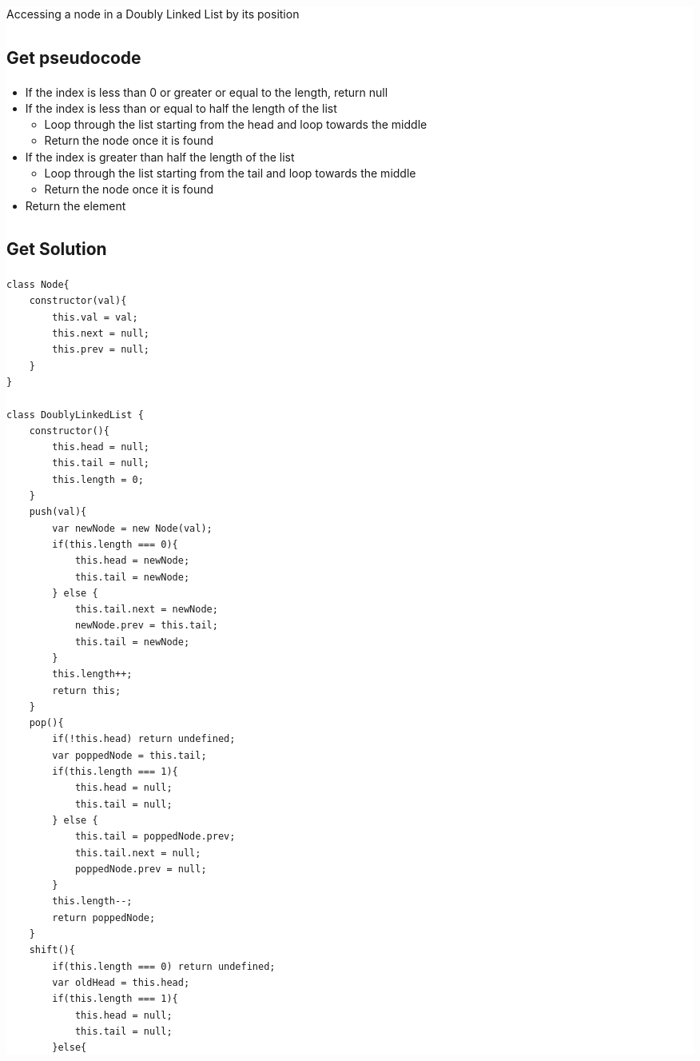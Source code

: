 Accessing a node in a Doubly Linked List by its position
## Get pseudocode

- If the index is less than 0 or greater or equal to the length, return null
- If the index is less than or equal to half the length of the list
  - Loop through the list starting from the head and loop towards the middle
  - Return the node once it is found
- If the index is greater than half the length of the list
  - ​Loop through the list starting from the tail and loop towards the middle
  - Return the node once it is found
- Return the element  
## Get Solution

```
class Node{
    constructor(val){
        this.val = val;
        this.next = null;
        this.prev = null;
    }
}

class DoublyLinkedList {
    constructor(){
        this.head = null;
        this.tail = null;
        this.length = 0;
    }
    push(val){
        var newNode = new Node(val);
        if(this.length === 0){
            this.head = newNode;
            this.tail = newNode;
        } else {
            this.tail.next = newNode;
            newNode.prev = this.tail;
            this.tail = newNode;
        }
        this.length++;
        return this;
    } 
    pop(){
        if(!this.head) return undefined;
        var poppedNode = this.tail;
        if(this.length === 1){
            this.head = null;
            this.tail = null;
        } else {
            this.tail = poppedNode.prev;
            this.tail.next = null;
            poppedNode.prev = null;
        }
        this.length--;
        return poppedNode;
    }
    shift(){
        if(this.length === 0) return undefined;
        var oldHead = this.head;
        if(this.length === 1){
            this.head = null;
            this.tail = null;
        }else{
```